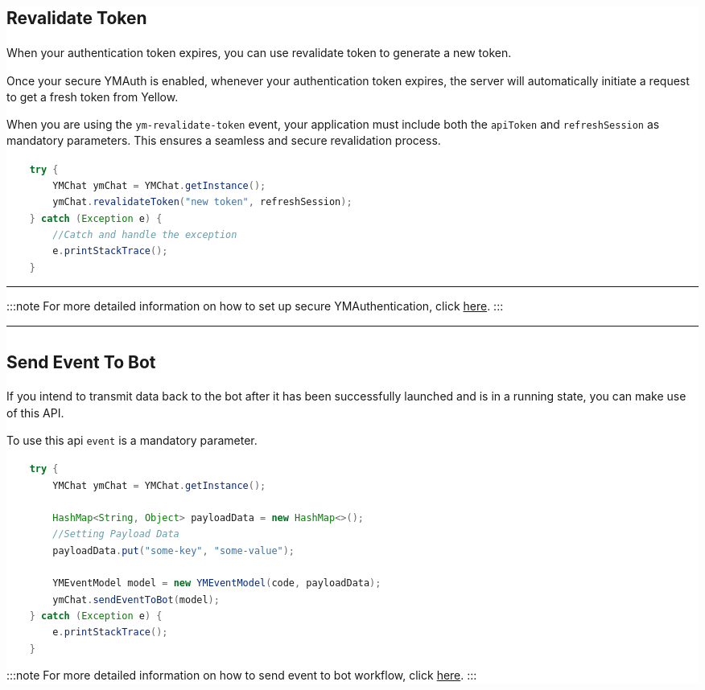## Revalidate Token

When your authentication token expires, you can use revalidate token to generate a new token.

Once your secure YMAuth is enabled, whenever your authentication token expires, the server will automatically initiate a request to get a fresh token from Yellow.

When you are using the `ym-revalidate-token` event, your application must include both the `apiToken` and `refreshSession` as mandatory parameters. This ensures a seamless and secure revalidation process.

```java
    try {
        YMChat ymChat = YMChat.getInstance();
        ymChat.revalidateToken("new token", refreshSession);
    } catch (Exception e) {
        //Catch and handle the exception
        e.printStackTrace();
    }
```
***

:::note 
For more detailed information on how to set up secure YMAuthentication, click [here](https://docs.yellow.ai/docs/platform_concepts/mobile/chatbot/secure-ymauth).
:::

***

## Send Event To Bot

If you intend to transmit data back to the bot after it has been successfully launched and is in a running state, you can make use of this API.

To use this api `event` is a mandatory parameter.

```java
    try {
        YMChat ymChat = YMChat.getInstance();

        HashMap<String, Object> payloadData = new HashMap<>();
        //Setting Payload Data
        payloadData.put("some-key", "some-value");

        YMEventModel model = new YMEventModel(code, payloadData);
        ymChat.sendEventToBot(model);
    } catch (Exception e) {
        e.printStackTrace();
    }
```

:::note 
For more detailed information on how to send event to bot workflow, click [here](https://docs.yellow.ai/docs/platform_concepts/mobile/chatbot/send-event-workflow). 
:::
